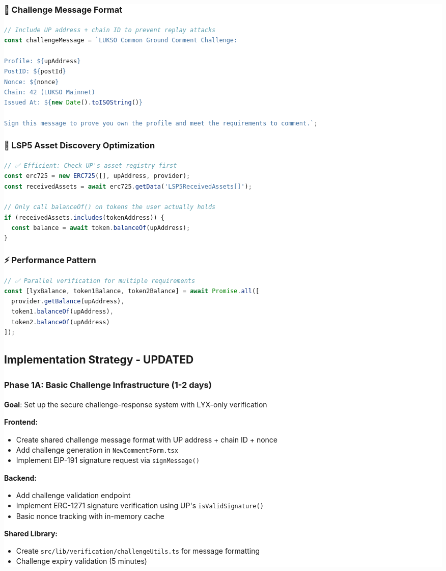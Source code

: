 ### 📝 Challenge Message Format
```typescript
// Include UP address + chain ID to prevent replay attacks
const challengeMessage = `LUKSO Common Ground Comment Challenge:

Profile: ${upAddress}
PostID: ${postId}
Nonce: ${nonce}
Chain: 42 (LUKSO Mainnet)
Issued At: ${new Date().toISOString()}

Sign this message to prove you own the profile and meet the requirements to comment.`;
```

### 🎯 LSP5 Asset Discovery Optimization
```typescript
// ✅ Efficient: Check UP's asset registry first
const erc725 = new ERC725([], upAddress, provider);
const receivedAssets = await erc725.getData('LSP5ReceivedAssets[]');

// Only call balanceOf() on tokens the user actually holds
if (receivedAssets.includes(tokenAddress)) {
  const balance = await token.balanceOf(upAddress);
}
```

### ⚡ Performance Pattern
```typescript
// ✅ Parallel verification for multiple requirements
const [lyxBalance, token1Balance, token2Balance] = await Promise.all([
  provider.getBalance(upAddress),
  token1.balanceOf(upAddress),
  token2.balanceOf(upAddress)
]);
```

## Implementation Strategy - UPDATED

### Phase 1A: Basic Challenge Infrastructure (1-2 days)
**Goal**: Set up the secure challenge-response system with LYX-only verification

**Frontend:**
- Create shared challenge message format with UP address + chain ID + nonce
- Add challenge generation in `NewCommentForm.tsx`
- Implement EIP-191 signature request via `signMessage()`

**Backend:**
- Add challenge validation endpoint
- Implement ERC-1271 signature verification using UP's `isValidSignature()`
- Basic nonce tracking with in-memory cache

**Shared Library:**
- Create `src/lib/verification/challengeUtils.ts` for message formatting
- Challenge expiry validation (5 minutes)

